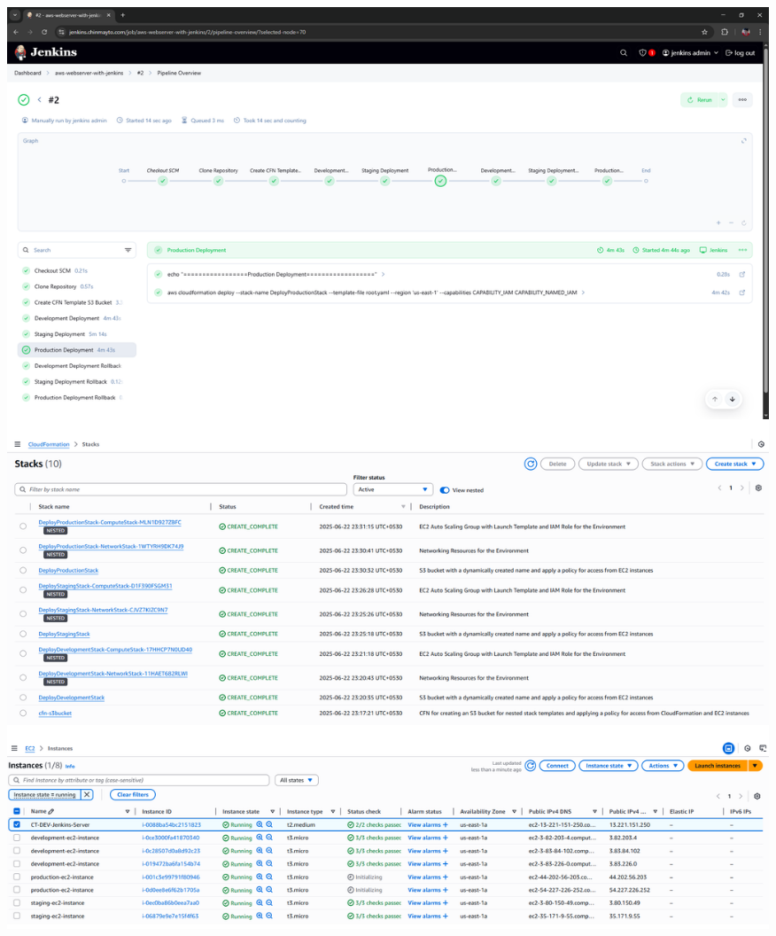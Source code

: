 ![alt text](/images/build_complete_1.png)

![alt text](/images/build_complete_2.png)

![alt text](/images/build_complete_3.png)
